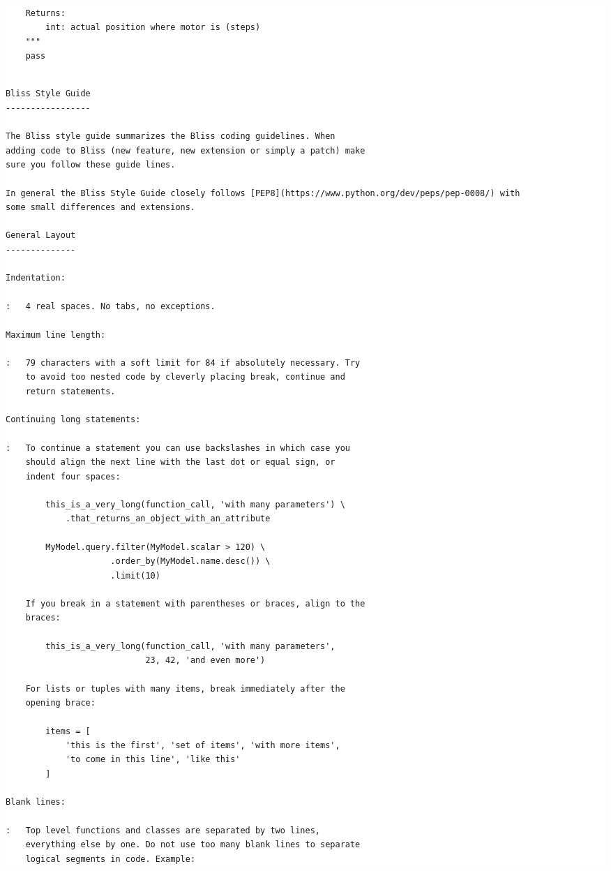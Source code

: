         Returns:
            int: actual position where motor is (steps)
        """
        pass

```

Bliss Style Guide
-----------------

The Bliss style guide summarizes the Bliss coding guidelines. When
adding code to Bliss (new feature, new extension or simply a patch) make
sure you follow these guide lines.

In general the Bliss Style Guide closely follows [PEP8](https://www.python.org/dev/peps/pep-0008/) with
some small differences and extensions.

General Layout
--------------

Indentation:

:   4 real spaces. No tabs, no exceptions.

Maximum line length:

:   79 characters with a soft limit for 84 if absolutely necessary. Try
    to avoid too nested code by cleverly placing break, continue and
    return statements.

Continuing long statements:

:   To continue a statement you can use backslashes in which case you
    should align the next line with the last dot or equal sign, or
    indent four spaces:

        this_is_a_very_long(function_call, 'with many parameters') \
            .that_returns_an_object_with_an_attribute

        MyModel.query.filter(MyModel.scalar > 120) \
                     .order_by(MyModel.name.desc()) \
                     .limit(10)

    If you break in a statement with parentheses or braces, align to the
    braces:

        this_is_a_very_long(function_call, 'with many parameters',
                            23, 42, 'and even more')

    For lists or tuples with many items, break immediately after the
    opening brace:

        items = [
            'this is the first', 'set of items', 'with more items',
            'to come in this line', 'like this'
        ]

Blank lines:

:   Top level functions and classes are separated by two lines,
    everything else by one. Do not use too many blank lines to separate
    logical segments in code. Example:

```